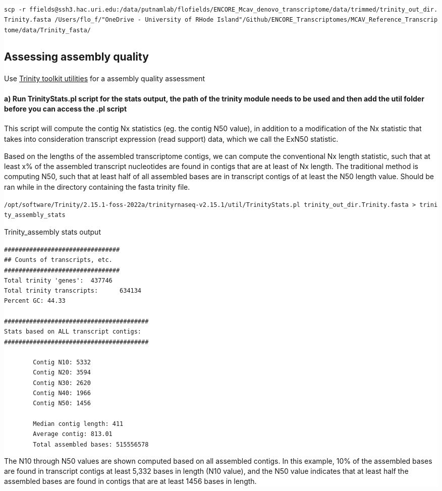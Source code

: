 ```
scp -r ffields@ssh3.hac.uri.edu:/data/putnamlab/flofields/ENCORE_Mcav_denovo_transcriptome/data/trimmed/trinity_out_dir.Trinity.fasta /Users/flo_f/"OneDrive - University of RHode Island"/Github/ENCORE_Transcriptomes/MCAV_Reference_Transcriptome/data/Trinity_fasta/
```

## Assessing assembly quality
Use [Trinity toolkit utilities](https://github.com/trinityrnaseq/trinityrnaseq/wiki/Transcriptome-Contig-Nx-and-ExN50-stats) for a assembly quality assessment

#### a) Run TrinityStats.pl script for the stats output, the path of the trinity module needs to be used and then add the util folder before you can access the .pl script

This script will compute the contig Nx statistics (eg. the contig N50 value), in addition to a modification of the Nx statistic that takes into consideration transcript expression (read support) data, which we call the ExN50 statistic.

Based on the lengths of the assembled transcriptome contigs, we can compute the conventional Nx length statistic, such that at least x% of the assembled transcript nucleotides are found in contigs that are at least of Nx length. The traditional method is computing N50, such that at least half of all assembled bases are in transcript contigs of at least the N50 length value.
Should be ran while in the directory containing the fasta trinity file.
```
/opt/software/Trinity/2.15.1-foss-2022a/trinityrnaseq-v2.15.1/util/TrinityStats.pl trinity_out_dir.Trinity.fasta > trinity_assembly_stats
```
Trinity_assembly stats output

```
################################
## Counts of transcripts, etc.
################################
Total trinity 'genes':  437746
Total trinity transcripts:      634134
Percent GC: 44.33

########################################
Stats based on ALL transcript contigs:
########################################

        Contig N10: 5332
        Contig N20: 3594
        Contig N30: 2620
        Contig N40: 1966
        Contig N50: 1456

        Median contig length: 411
        Average contig: 813.01
        Total assembled bases: 515556578
```
The N10 through N50 values are shown computed based on all assembled contigs. In this example, 10% of the assembled bases are found in transcript contigs at least 5,332 bases in length (N10 value), and the N50 value indicates that at least half the assembled bases are found in contigs that are at least 1456 bases in length.
